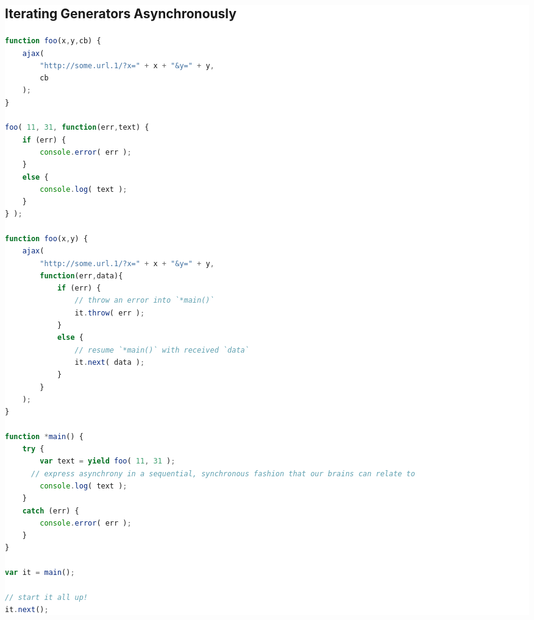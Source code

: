 ## Iterating Generators Asynchronously


```js
function foo(x,y,cb) {
	ajax(
		"http://some.url.1/?x=" + x + "&y=" + y,
		cb
	);
}

foo( 11, 31, function(err,text) {
	if (err) {
		console.error( err );
	}
	else {
		console.log( text );
	}
} );

function foo(x,y) {
	ajax(
		"http://some.url.1/?x=" + x + "&y=" + y,
		function(err,data){
			if (err) {
				// throw an error into `*main()`
				it.throw( err );
			}
			else {
				// resume `*main()` with received `data`
				it.next( data ); 
			}
		}
	);
}

function *main() {
	try {
		var text = yield foo( 11, 31 );
      // express asynchrony in a sequential, synchronous fashion that our brains can relate to
		console.log( text );
	}
	catch (err) {
		console.error( err );
	}
}

var it = main();

// start it all up!
it.next();
```
